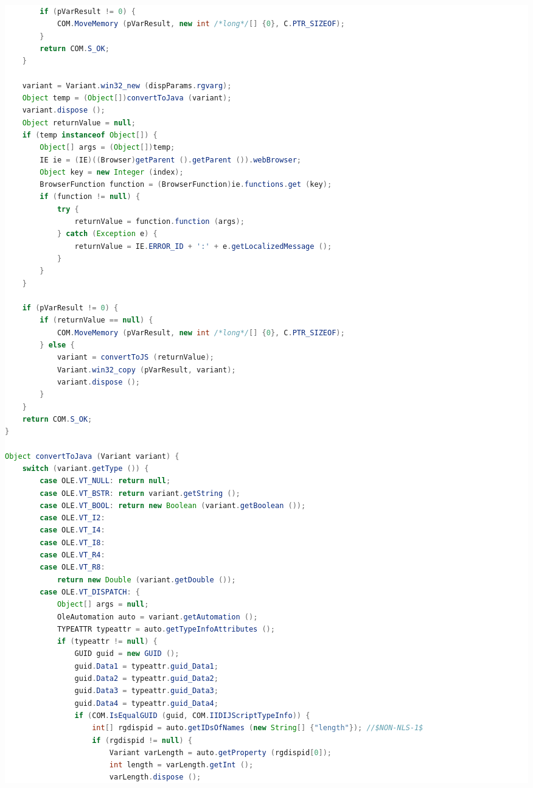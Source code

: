 ```java
		if (pVarResult != 0) {
			COM.MoveMemory (pVarResult, new int /*long*/[] {0}, C.PTR_SIZEOF);
		}
		return COM.S_OK;
	}

	variant = Variant.win32_new (dispParams.rgvarg);
	Object temp = (Object[])convertToJava (variant);
	variant.dispose ();
	Object returnValue = null;
	if (temp instanceof Object[]) {
		Object[] args = (Object[])temp;
		IE ie = (IE)((Browser)getParent ().getParent ()).webBrowser;
		Object key = new Integer (index);
		BrowserFunction function = (BrowserFunction)ie.functions.get (key);
		if (function != null) {
			try {
				returnValue = function.function (args);
			} catch (Exception e) {
				returnValue = IE.ERROR_ID + ':' + e.getLocalizedMessage ();
			}
		}
	}

	if (pVarResult != 0) {
		if (returnValue == null) {
			COM.MoveMemory (pVarResult, new int /*long*/[] {0}, C.PTR_SIZEOF);
		} else {
			variant = convertToJS (returnValue);
			Variant.win32_copy (pVarResult, variant);
			variant.dispose ();
		}
	}
	return COM.S_OK;
}

Object convertToJava (Variant variant) {
	switch (variant.getType ()) {
		case OLE.VT_NULL: return null;
		case OLE.VT_BSTR: return variant.getString ();
		case OLE.VT_BOOL: return new Boolean (variant.getBoolean ());
		case OLE.VT_I2:
		case OLE.VT_I4:
		case OLE.VT_I8:
		case OLE.VT_R4:
		case OLE.VT_R8:
			return new Double (variant.getDouble ());
		case OLE.VT_DISPATCH: {
			Object[] args = null;
			OleAutomation auto = variant.getAutomation ();
			TYPEATTR typeattr = auto.getTypeInfoAttributes ();
			if (typeattr != null) {
				GUID guid = new GUID ();
				guid.Data1 = typeattr.guid_Data1;
				guid.Data2 = typeattr.guid_Data2;
				guid.Data3 = typeattr.guid_Data3;
				guid.Data4 = typeattr.guid_Data4;
				if (COM.IsEqualGUID (guid, COM.IIDIJScriptTypeInfo)) {
					int[] rgdispid = auto.getIDsOfNames (new String[] {"length"}); //$NON-NLS-1$
					if (rgdispid != null) {
						Variant varLength = auto.getProperty (rgdispid[0]);
						int length = varLength.getInt ();
						varLength.dispose ();
```